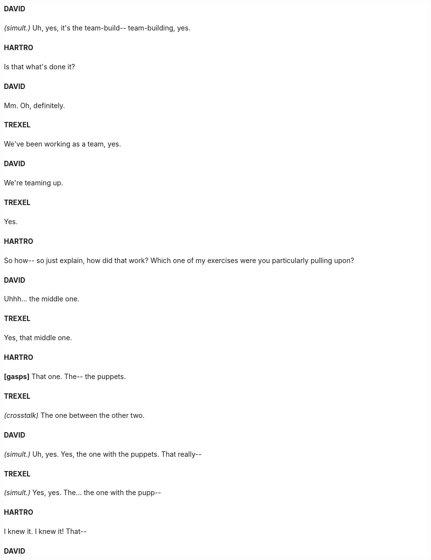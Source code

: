 #### DAVID

_(simult.)_ Uh, yes, it's the team-build-- team-building, yes.

#### HARTRO

Is that what's done it?

#### DAVID

Mm. Oh, definitely.

#### TREXEL

We've been working as a team, yes.

#### DAVID

We're teaming up.

#### TREXEL

Yes.

#### HARTRO

So how-- so just explain, how did that work? Which one of my exercises were you particularly pulling upon?

#### DAVID

Uhhh... the middle one.

#### TREXEL

Yes, that middle one.

#### HARTRO 

__[gasps]__ That one. The-- the puppets.

#### TREXEL

_(crosstalk)_ The one between the other two.

#### DAVID

_(simult.)_ Uh, yes. Yes, the one with the puppets. That really--

#### TREXEL 

_(simult.)_ Yes, yes. The... the one with the pupp--

#### HARTRO

I knew it. I knew it! That--

#### DAVID
